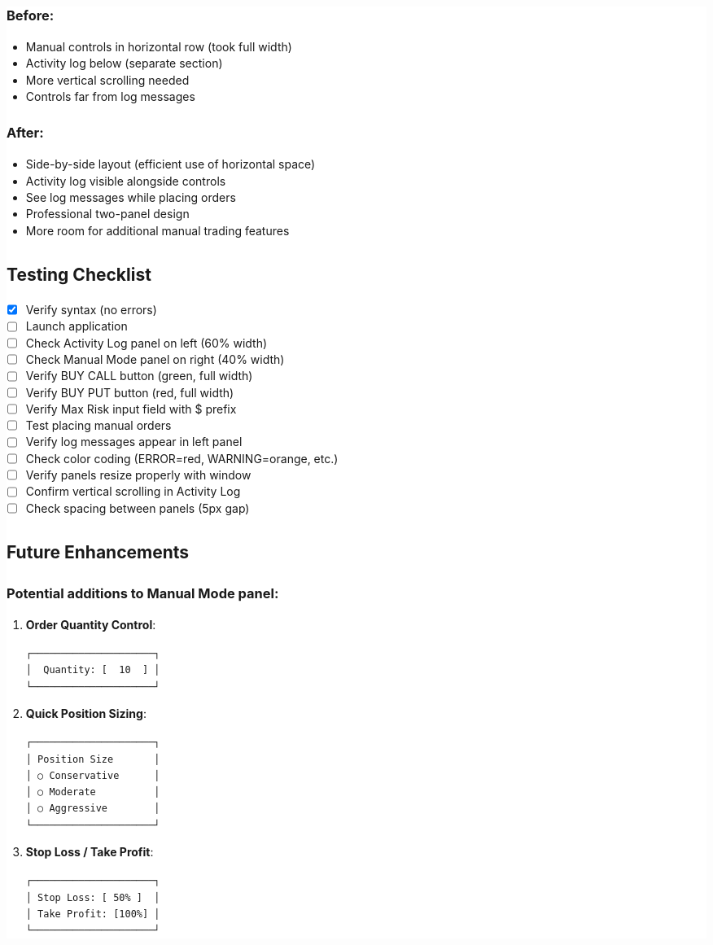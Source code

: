 ### Before:
- Manual controls in horizontal row (took full width)
- Activity log below (separate section)
- More vertical scrolling needed
- Controls far from log messages

### After:
- Side-by-side layout (efficient use of horizontal space)
- Activity log visible alongside controls
- See log messages while placing orders
- Professional two-panel design
- More room for additional manual trading features

## Testing Checklist

- [x] Verify syntax (no errors)
- [ ] Launch application
- [ ] Check Activity Log panel on left (60% width)
- [ ] Check Manual Mode panel on right (40% width)
- [ ] Verify BUY CALL button (green, full width)
- [ ] Verify BUY PUT button (red, full width)
- [ ] Verify Max Risk input field with $ prefix
- [ ] Test placing manual orders
- [ ] Verify log messages appear in left panel
- [ ] Check color coding (ERROR=red, WARNING=orange, etc.)
- [ ] Verify panels resize properly with window
- [ ] Confirm vertical scrolling in Activity Log
- [ ] Check spacing between panels (5px gap)

## Future Enhancements

### Potential additions to Manual Mode panel:
1. **Order Quantity Control**:
   ```
   ┌─────────────────────┐
   │  Quantity: [  10  ] │
   └─────────────────────┘
   ```

2. **Quick Position Sizing**:
   ```
   ┌─────────────────────┐
   │ Position Size       │
   │ ○ Conservative      │
   │ ○ Moderate          │
   │ ○ Aggressive        │
   └─────────────────────┘
   ```

3. **Stop Loss / Take Profit**:
   ```
   ┌─────────────────────┐
   │ Stop Loss: [ 50% ]  │
   │ Take Profit: [100%] │
   └─────────────────────┘
   ```
